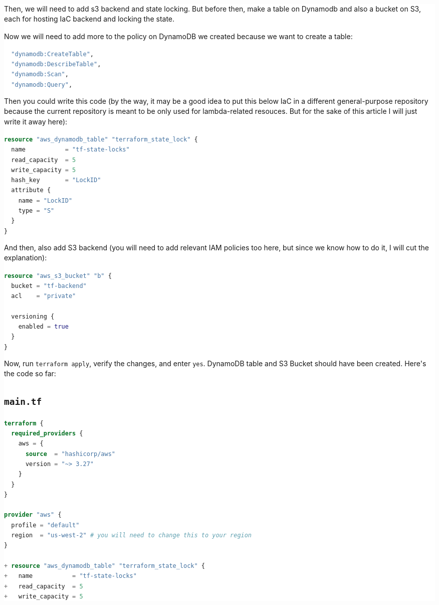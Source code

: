 Then, we will need to add s3 backend and state locking. But before then, make a table on Dynamodb and also a bucket on S3, each for hosting IaC backend and locking the state.

Now we will need to add more to the policy on DynamoDB we created because we want to create a table:

```tf
  "dynamodb:CreateTable",
  "dynamodb:DescribeTable",
  "dynamodb:Scan",
  "dynamodb:Query",
```

Then you could write this code (by the way, it may be a good idea to put this below IaC in a different general-purpose repository because the current repository is meant to be only used for lambda-related resouces. But for the sake of this article I will just write it away here):

```tf
resource "aws_dynamodb_table" "terraform_state_lock" {
  name           = "tf-state-locks"
  read_capacity  = 5
  write_capacity = 5
  hash_key       = "LockID"
  attribute {
    name = "LockID"
    type = "S"
  }
}
```

And then, also add S3 backend (you will need to add relevant IAM policies too here, but since we know how to do it, I will cut the explanation):

```tf
resource "aws_s3_bucket" "b" {
  bucket = "tf-backend"
  acl    = "private"

  versioning {
    enabled = true
  }
}
```

Now, run `terraform apply`, verify the changes, and enter `yes`. DynamoDB table and S3 Bucket should have been created. Here's the code so far:

## `main.tf`

```tf
terraform {
  required_providers {
    aws = {
      source  = "hashicorp/aws"
      version = "~> 3.27"
    }
  }
}

provider "aws" {
  profile = "default"
  region  = "us-west-2" # you will need to change this to your region
}

+ resource "aws_dynamodb_table" "terraform_state_lock" {
+   name           = "tf-state-locks"
+   read_capacity  = 5
+   write_capacity = 5
```